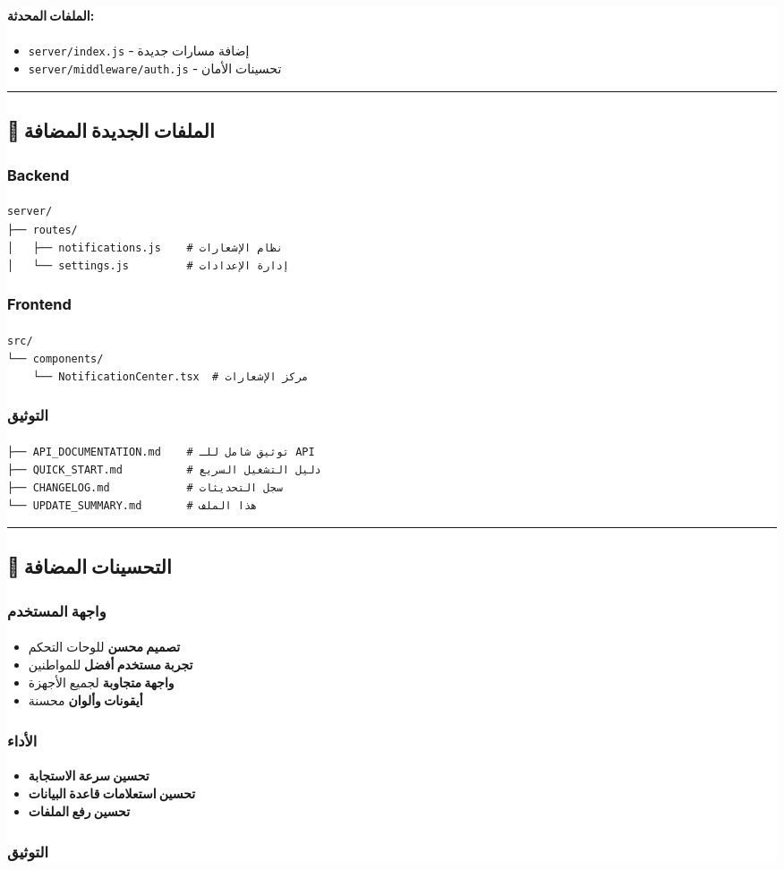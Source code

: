#### الملفات المحدثة:

- `server/index.js` - إضافة مسارات جديدة
- `server/middleware/auth.js` - تحسينات الأمان

---

## 📁 الملفات الجديدة المضافة

### Backend

```
server/
├── routes/
│   ├── notifications.js    # نظام الإشعارات
│   └── settings.js         # إدارة الإعدادات
```

### Frontend

```
src/
└── components/
    └── NotificationCenter.tsx  # مركز الإشعارات
```

### التوثيق

```
├── API_DOCUMENTATION.md    # توثيق شامل للـ API
├── QUICK_START.md          # دليل التشغيل السريع
├── CHANGELOG.md            # سجل التحديثات
└── UPDATE_SUMMARY.md       # هذا الملف
```

---

## 🔄 التحسينات المضافة

### واجهة المستخدم

- **تصميم محسن** للوحات التحكم
- **تجربة مستخدم أفضل** للمواطنين
- **واجهة متجاوبة** لجميع الأجهزة
- **أيقونات وألوان** محسنة

### الأداء

- **تحسين سرعة الاستجابة**
- **تحسين استعلامات قاعدة البيانات**
- **تحسين رفع الملفات**

### التوثيق
